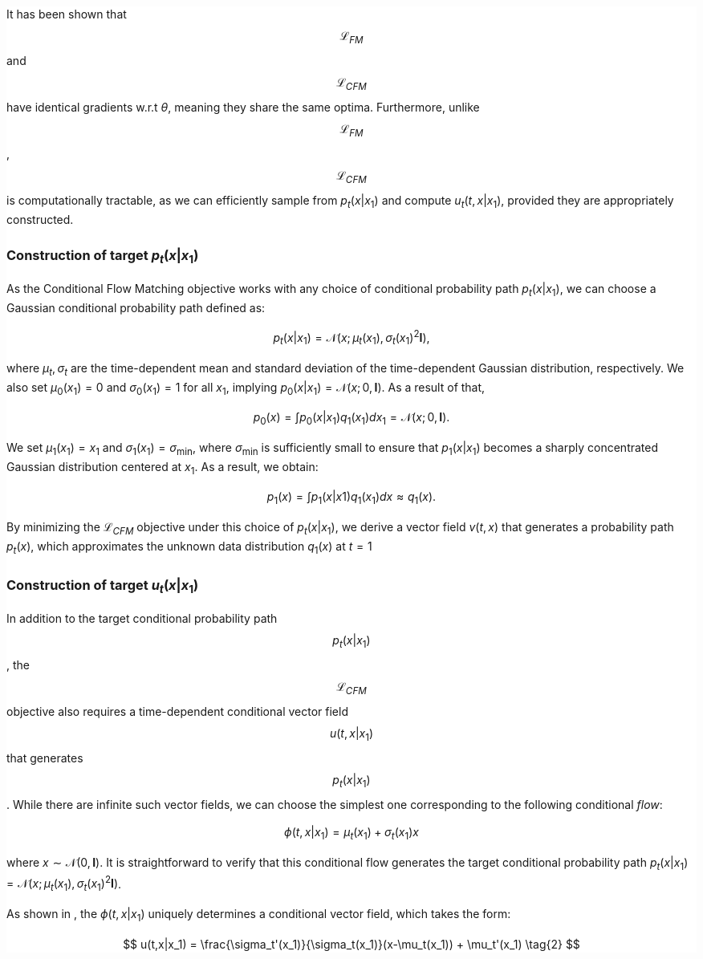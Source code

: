 It has been shown that $$\mathcal{L}_{FM}$$ and $$\mathcal{L}_{CFM}$$ have identical gradients w.r.t $\theta$, meaning they share the same optima. Furthermore, unlike $$\mathcal{L}_{FM}$$, $$\mathcal{L}_{CFM}$$ is computationally tractable, as we can efficiently sample from $p_t(x \vert x_1)$ and compute $u_t(t,x \vert x_1)$, provided they are appropriately constructed.

### Construction of target $p_t(x \vert x_1)$

As the Conditional Flow Matching objective works with any choice of conditional probability path $p_t(x \vert x_1)$, we can choose a Gaussian conditional probability path defined as:

$$
p_t(x|x_1) = \mathcal{N}(x; \mu_t(x_1), \sigma_t(x_1)^2\mathbf{I}),
$$

where $\mu_t,\sigma_t$ are the time-dependent mean and standard deviation of the time-dependent Gaussian distribution, respectively. We also set $\mu_0(x_1)=0$ and $\sigma_0(x_1)=1$ for all $x_1$, implying $p_0(x \vert x_1)=\mathcal{N}(x; 0,\mathbf{I})$. As a result of that,

$$
p_0(x)=\int p_0(x|x_1)q_1(x_1)dx_1=\mathcal{N}(x;0,\mathbf{I}).
$$

We set $\mu_1(x_1)=x_1$ and $\sigma_1(x_1)=\sigma_\text{min}$, where $\sigma_\text{min}$ is sufficiently small to ensure that $p_1(x \vert x_1)$ becomes a sharply concentrated Gaussian distribution centered at $x_1$. As a result, we obtain:

$$
p_1(x)=\int p_1(x|x1)q_1(x_1)dx \approx q_1(x).
$$

By minimizing the $\mathcal{L}_{CFM}$ objective under this choice of $p_t(x \vert x_1)$, we derive a vector field $v(t,x)$ that generates a probability path $p_t(x)$, which approximates the unknown data distribution $q_1(x)$ at $t=1$

### Construction of target $u_t(x \vert x_1)$

In addition to the target conditional probability path $$p_t(x \vert x_1)$$, the $$\mathcal{L}_{CFM}$$ objective also requires a time-dependent conditional vector field $$u(t,x \vert x_1)$$ that generates $$p_t(x \vert x_1)$$. While there are infinite such vector fields, we can choose the simplest one corresponding to the following conditional _flow_:

$$
\phi(t,x|x_1)= \mu_t(x_1) + \sigma_t(x_1)x
$$

where $x \sim \mathcal{N}(0,\mathbf{I})$. It is straightforward to verify that this conditional flow generates the target conditional probability path $p_t(x \vert x_1)=\mathcal{N}(x; \mu_t(x_1), \sigma_t(x_1)^2\mathbf{I})$.

As shown in <d-cite key=lipman2023></d-cite>, the $\phi(t,x \vert x_1)$ uniquely determines a conditional vector field, which takes the form:

$$
u(t,x|x_1) = \frac{\sigma_t'(x_1)}{\sigma_t(x_1)}(x-\mu_t(x_1)) + \mu_t'(x_1)
\tag{2}
$$
